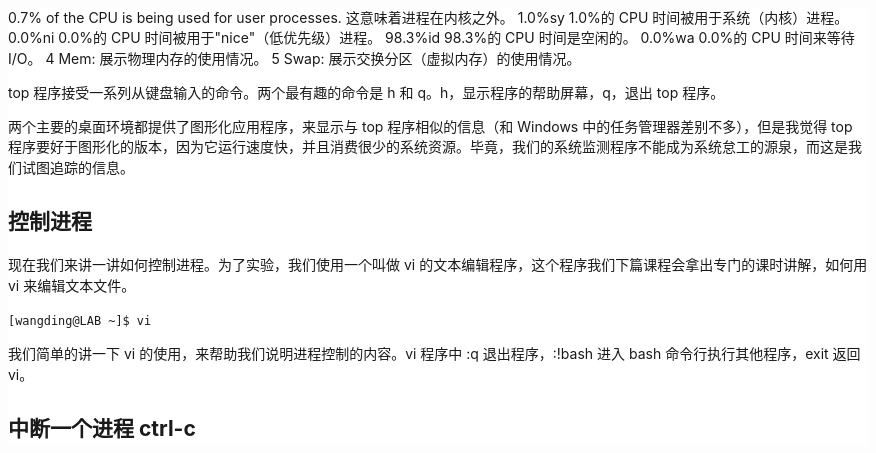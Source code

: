 <td valign="top">0.7% of the CPU is being used for user processes. 这意味着进程在内核之外。</td>
</tr>
<tr>
<td valign="top"></td>
<td valign="top">1.0%sy </td>
<td valign="top">1.0%的 CPU 时间被用于系统（内核）进程。
</td>
</tr>
<tr>
<td valign="top"></td>
<td valign="top">0.0%ni </td>
<td valign="top">0.0%的 CPU 时间被用于"nice"（低优先级）进程。
</td>
</tr>
<tr>
<td valign="top"></td>
<td valign="top">98.3%id </td>
<td valign="top">98.3%的 CPU 时间是空闲的。</td>
</tr>
<tr>
<td valign="top"></td>
<td valign="top">0.0%wa </td>
<td valign="top">0.0%的 CPU 时间来等待 I/O。</td>
</tr>
<tr>
<td valign="top">4</td>
<td valign="top">Mem:</td>
<td valign="top">展示物理内存的使用情况。</td>
</tr>
<tr>
<td valign="top">5</td>
<td valign="top">Swap:</td>
<td valign="top">展示交换分区（虚拟内存）的使用情况。
</td>
</tr>
</tbody>
</table>

top 程序接受一系列从键盘输入的命令。两个最有趣的命令是 h 和 q。h，显示程序的帮助屏幕，q，退出 top 程序。

两个主要的桌面环境都提供了图形化应用程序，来显示与 top 程序相似的信息（和 Windows 中的任务管理器差别不多），但是我觉得 top 程序要好于图形化的版本，因为它运行速度快，并且消费很少的系统资源。毕竟，我们的系统监测程序不能成为系统怠工的源泉，而这是我们试图追踪的信息。

## 控制进程

现在我们来讲一讲如何控制进程。为了实验，我们使用一个叫做 vi 的文本编辑程序，这个程序我们下篇课程会拿出专门的课时讲解，如何用 vi 来编辑文本文件。

    [wangding@LAB ~]$ vi

我们简单的讲一下 vi 的使用，来帮助我们说明进程控制的内容。vi 程序中 :q 退出程序，:!bash 进入 bash 命令行执行其他程序，exit 返回 vi。

## 中断一个进程 ctrl-c
